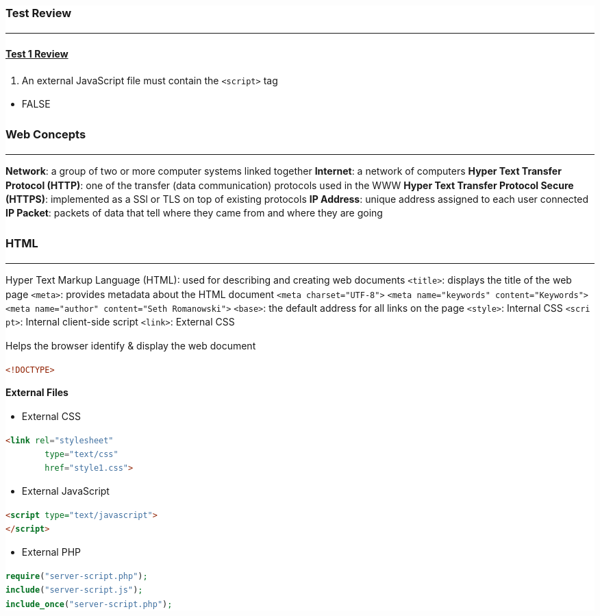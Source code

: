 
### **Test Review**
---
#### <u>**Test 1 Review**</u>
1. An external JavaScript file must contain the `<script>` tag
- FALSE

### **Web Concepts**
---
**Network**: a group of two or more computer systems linked together
**Internet**: a network of computers
**Hyper Text Transfer Protocol (HTTP)**: one of the transfer (data communication) protocols used in the WWW
**Hyper Text Transfer Protocol Secure (HTTPS)**: implemented as a SSl or TLS on top of existing protocols
**IP Address**: unique address assigned to each user connected
**IP Packet**: packets of data that tell where they came from and where they are going

### **HTML**
---
Hyper Text Markup Language (HTML): used for describing and creating web documents
`<title>`: displays the title of the web page
`<meta>`: provides metadata about the HTML document
`<meta charset="UTF-8">`
`<meta name="keywords" content="Keywords">`
`<meta name="author" content="Seth Romanowski">`
`<base>`: the default address for all links on the page
`<style>`: Internal CSS
`<script>`: Internal client-side script
`<link>`: External CSS

Helps the browser identify & display the web document
```html
<!DOCTYPE>
```

**External Files**

- External CSS
```html
<link rel="stylesheet"
        type="text/css"
        href="style1.css">
```
- External JavaScript
```html
<script type="text/javascript">
</script>
```
- External PHP
```php
require("server-script.php");
include("server-script.js");
include_once("server-script.php");
```
